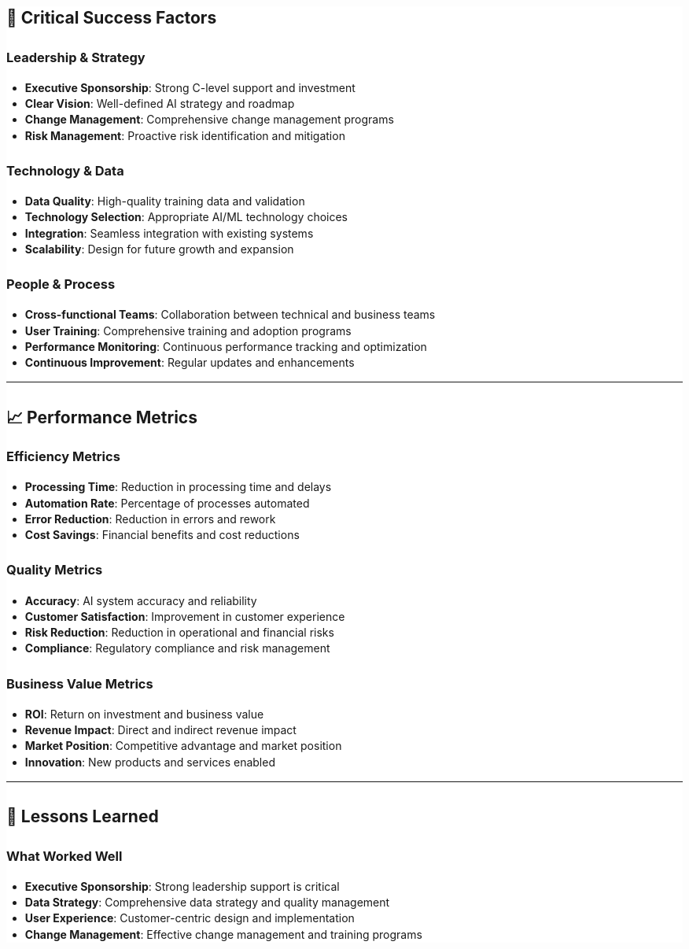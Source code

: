 
## 🔑 **Critical Success Factors**

### **Leadership & Strategy**
- **Executive Sponsorship**: Strong C-level support and investment
- **Clear Vision**: Well-defined AI strategy and roadmap
- **Change Management**: Comprehensive change management programs
- **Risk Management**: Proactive risk identification and mitigation

### **Technology & Data**
- **Data Quality**: High-quality training data and validation
- **Technology Selection**: Appropriate AI/ML technology choices
- **Integration**: Seamless integration with existing systems
- **Scalability**: Design for future growth and expansion

### **People & Process**
- **Cross-functional Teams**: Collaboration between technical and business teams
- **User Training**: Comprehensive training and adoption programs
- **Performance Monitoring**: Continuous performance tracking and optimization
- **Continuous Improvement**: Regular updates and enhancements

---

## 📈 **Performance Metrics**

### **Efficiency Metrics**
- **Processing Time**: Reduction in processing time and delays
- **Automation Rate**: Percentage of processes automated
- **Error Reduction**: Reduction in errors and rework
- **Cost Savings**: Financial benefits and cost reductions

### **Quality Metrics**
- **Accuracy**: AI system accuracy and reliability
- **Customer Satisfaction**: Improvement in customer experience
- **Risk Reduction**: Reduction in operational and financial risks
- **Compliance**: Regulatory compliance and risk management

### **Business Value Metrics**
- **ROI**: Return on investment and business value
- **Revenue Impact**: Direct and indirect revenue impact
- **Market Position**: Competitive advantage and market position
- **Innovation**: New products and services enabled

---

## 🚀 **Lessons Learned**

### **What Worked Well**
- **Executive Sponsorship**: Strong leadership support is critical
- **Data Strategy**: Comprehensive data strategy and quality management
- **User Experience**: Customer-centric design and implementation
- **Change Management**: Effective change management and training programs
